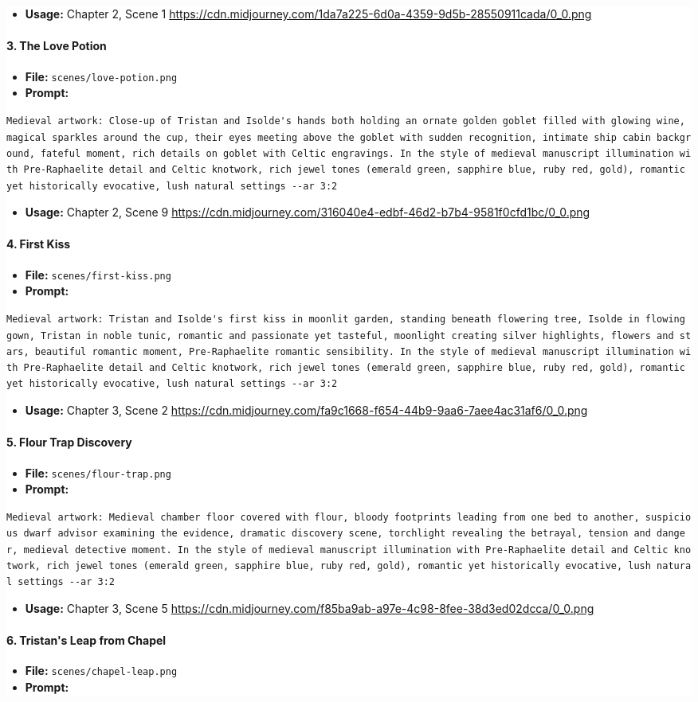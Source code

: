 - **Usage:** Chapter 2, Scene 1
https://cdn.midjourney.com/1da7a225-6d0a-4359-9d5b-28550911cada/0_0.png

#### 3. The Love Potion

- **File:** `scenes/love-potion.png`
- **Prompt:**

```
Medieval artwork: Close-up of Tristan and Isolde's hands both holding an ornate golden goblet filled with glowing wine, magical sparkles around the cup, their eyes meeting above the goblet with sudden recognition, intimate ship cabin background, fateful moment, rich details on goblet with Celtic engravings. In the style of medieval manuscript illumination with Pre-Raphaelite detail and Celtic knotwork, rich jewel tones (emerald green, sapphire blue, ruby red, gold), romantic yet historically evocative, lush natural settings --ar 3:2
```

- **Usage:** Chapter 2, Scene 9
https://cdn.midjourney.com/316040e4-edbf-46d2-b7b4-9581f0cfd1bc/0_0.png

#### 4. First Kiss

- **File:** `scenes/first-kiss.png`
- **Prompt:**

```
Medieval artwork: Tristan and Isolde's first kiss in moonlit garden, standing beneath flowering tree, Isolde in flowing gown, Tristan in noble tunic, romantic and passionate yet tasteful, moonlight creating silver highlights, flowers and stars, beautiful romantic moment, Pre-Raphaelite romantic sensibility. In the style of medieval manuscript illumination with Pre-Raphaelite detail and Celtic knotwork, rich jewel tones (emerald green, sapphire blue, ruby red, gold), romantic yet historically evocative, lush natural settings --ar 3:2
```

- **Usage:** Chapter 3, Scene 2
https://cdn.midjourney.com/fa9c1668-f654-44b9-9aa6-7aee4ac31af6/0_0.png

#### 5. Flour Trap Discovery

- **File:** `scenes/flour-trap.png`
- **Prompt:**

```
Medieval artwork: Medieval chamber floor covered with flour, bloody footprints leading from one bed to another, suspicious dwarf advisor examining the evidence, dramatic discovery scene, torchlight revealing the betrayal, tension and danger, medieval detective moment. In the style of medieval manuscript illumination with Pre-Raphaelite detail and Celtic knotwork, rich jewel tones (emerald green, sapphire blue, ruby red, gold), romantic yet historically evocative, lush natural settings --ar 3:2
```

- **Usage:** Chapter 3, Scene 5
https://cdn.midjourney.com/f85ba9ab-a97e-4c98-8fee-38d3ed02dcca/0_0.png

#### 6. Tristan's Leap from Chapel

- **File:** `scenes/chapel-leap.png`
- **Prompt:**
